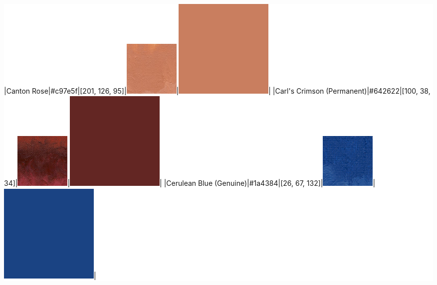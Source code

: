 |Canton Rose|#c97e5f|[201, 126, 95]|![](./images/canton_rose_swatch.jpg)|![](./returned_colors/canton_rose_returned.jpg)|
|Carl's Crimson (Permanent)|#642622|[100, 38, 34]|![](./images/carl's_crimson_(permanent)_swatch.jpg)|![](./returned_colors/carl's_crimson_(permanent)_returned.jpg)|
|Cerulean Blue (Genuine)|#1a4384|[26, 67, 132]|![](./images/cerulean_blue_(genuine)_swatch.jpg)|![](./returned_colors/cerulean_blue_(genuine)_returned.jpg)|